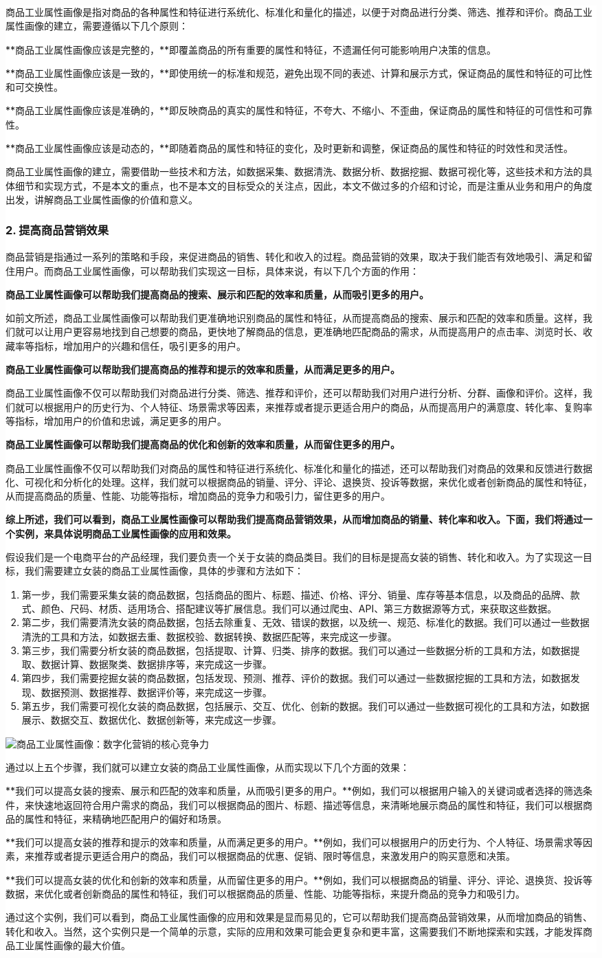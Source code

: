 商品工业属性画像是指对商品的各种属性和特征进行系统化、标准化和量化的描述，以便于对商品进行分类、筛选、推荐和评价。商品工业属性画像的建立，需要遵循以下几个原则：

**商品工业属性画像应该是完整的，**即覆盖商品的所有重要的属性和特征，不遗漏任何可能影响用户决策的信息。

**商品工业属性画像应该是一致的，**即使用统一的标准和规范，避免出现不同的表述、计算和展示方式，保证商品的属性和特征的可比性和可交换性。

**商品工业属性画像应该是准确的，**即反映商品的真实的属性和特征，不夸大、不缩小、不歪曲，保证商品的属性和特征的可信性和可靠性。

**商品工业属性画像应该是动态的，**即随着商品的属性和特征的变化，及时更新和调整，保证商品的属性和特征的时效性和灵活性。

商品工业属性画像的建立，需要借助一些技术和方法，如数据采集、数据清洗、数据分析、数据挖掘、数据可视化等，这些技术和方法的具体细节和实现方式，不是本文的重点，也不是本文的目标受众的关注点，因此，本文不做过多的介绍和讨论，而是注重从业务和用户的角度出发，讲解商品工业属性画像的价值和意义。

### 2\. 提高商品营销效果

商品营销是指通过一系列的策略和手段，来促进商品的销售、转化和收入的过程。商品营销的效果，取决于我们能否有效地吸引、满足和留住用户。而商品工业属性画像，可以帮助我们实现这一目标，具体来说，有以下几个方面的作用：

**商品工业属性画像可以帮助我们提高商品的搜索、展示和匹配的效率和质量，从而吸引更多的用户。**

如前文所述，商品工业属性画像可以帮助我们更准确地识别商品的属性和特征，从而提高商品的搜索、展示和匹配的效率和质量。这样，我们就可以让用户更容易地找到自己想要的商品，更快地了解商品的信息，更准确地匹配商品的需求，从而提高用户的点击率、浏览时长、收藏率等指标，增加用户的兴趣和信任，吸引更多的用户。

**商品工业属性画像可以帮助我们提高商品的推荐和提示的效率和质量，从而满足更多的用户。**

商品工业属性画像不仅可以帮助我们对商品进行分类、筛选、推荐和评价，还可以帮助我们对用户进行分析、分群、画像和评价。这样，我们就可以根据用户的历史行为、个人特征、场景需求等因素，来推荐或者提示更适合用户的商品，从而提高用户的满意度、转化率、复购率等指标，增加用户的价值和忠诚，满足更多的用户。

**商品工业属性画像可以帮助我们提高商品的优化和创新的效率和质量，从而留住更多的用户。**

商品工业属性画像不仅可以帮助我们对商品的属性和特征进行系统化、标准化和量化的描述，还可以帮助我们对商品的效果和反馈进行数据化、可视化和分析化的处理。这样，我们就可以根据商品的销量、评分、评论、退换货、投诉等数据，来优化或者创新商品的属性和特征，从而提高商品的质量、性能、功能等指标，增加商品的竞争力和吸引力，留住更多的用户。

**综上所述，我们可以看到，商品工业属性画像可以帮助我们提高商品营销效果，从而增加商品的销量、转化率和收入。下面，我们将通过一个实例，来具体说明商品工业属性画像的应用和效果。**

假设我们是一个电商平台的产品经理，我们要负责一个关于女装的商品类目。我们的目标是提高女装的销售、转化和收入。为了实现这一目标，我们需要建立女装的商品工业属性画像，具体的步骤和方法如下：

1.  第一步，我们需要采集女装的商品数据，包括商品的图片、标题、描述、价格、评分、销量、库存等基本信息，以及商品的品牌、款式、颜色、尺码、材质、适用场合、搭配建议等扩展信息。我们可以通过爬虫、API、第三方数据源等方式，来获取这些数据。
2.  第二步，我们需要清洗女装的商品数据，包括去除重复、无效、错误的数据，以及统一、规范、标准化的数据。我们可以通过一些数据清洗的工具和方法，如数据去重、数据校验、数据转换、数据匹配等，来完成这一步骤。
3.  第三步，我们需要分析女装的商品数据，包括提取、计算、归类、排序的数据。我们可以通过一些数据分析的工具和方法，如数据提取、数据计算、数据聚类、数据排序等，来完成这一步骤。
4.  第四步，我们需要挖掘女装的商品数据，包括发现、预测、推荐、评价的数据。我们可以通过一些数据挖掘的工具和方法，如数据发现、数据预测、数据推荐、数据评价等，来完成这一步骤。
5.  第五步，我们需要可视化女装的商品数据，包括展示、交互、优化、创新的数据。我们可以通过一些数据可视化的工具和方法，如数据展示、数据交互、数据优化、数据创新等，来完成这一步骤。

![商品工业属性画像：数字化营销的核心竞争力](https://image.yunyingpai.com/wp/2023/12/qSTyGl9aDDO6YmlZyvWG.jpeg)

通过以上五个步骤，我们就可以建立女装的商品工业属性画像，从而实现以下几个方面的效果：

**我们可以提高女装的搜索、展示和匹配的效率和质量，从而吸引更多的用户。**例如，我们可以根据用户输入的关键词或者选择的筛选条件，来快速地返回符合用户需求的商品，我们可以根据商品的图片、标题、描述等信息，来清晰地展示商品的属性和特征，我们可以根据商品的属性和特征，来精确地匹配用户的偏好和场景。

**我们可以提高女装的推荐和提示的效率和质量，从而满足更多的用户。**例如，我们可以根据用户的历史行为、个人特征、场景需求等因素，来推荐或者提示更适合用户的商品，我们可以根据商品的优惠、促销、限时等信息，来激发用户的购买意愿和决策。

**我们可以提高女装的优化和创新的效率和质量，从而留住更多的用户。**例如，我们可以根据商品的销量、评分、评论、退换货、投诉等数据，来优化或者创新商品的属性和特征，我们可以根据商品的质量、性能、功能等指标，来提升商品的竞争力和吸引力。

通过这个实例，我们可以看到，商品工业属性画像的应用和效果是显而易见的，它可以帮助我们提高商品营销效果，从而增加商品的销售、转化和收入。当然，这个实例只是一个简单的示意，实际的应用和效果可能会更复杂和更丰富，这需要我们不断地探索和实践，才能发挥商品工业属性画像的最大价值。
